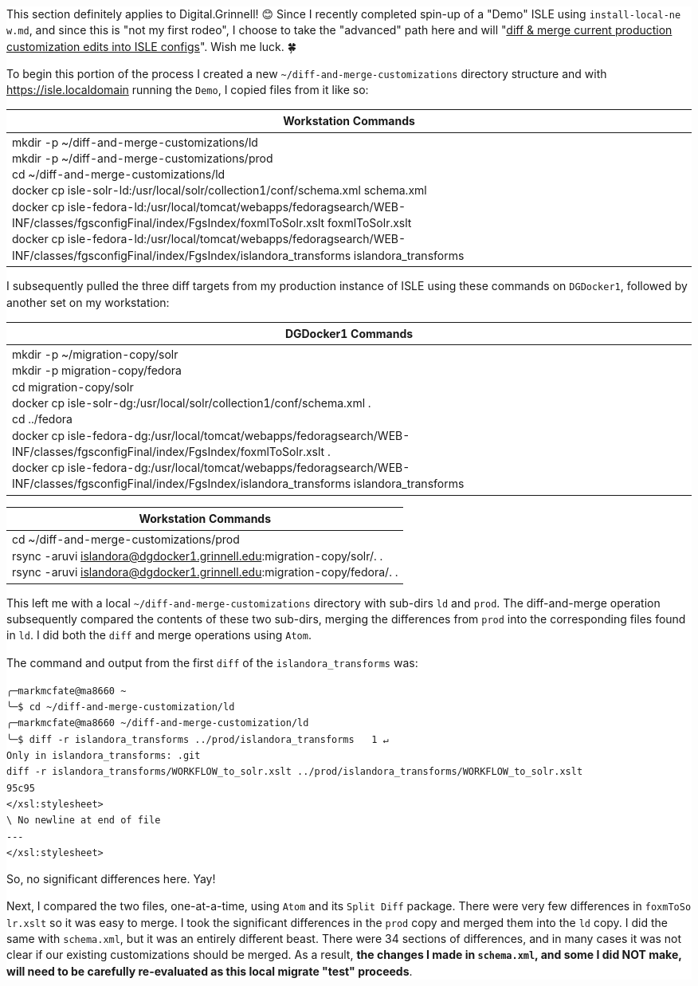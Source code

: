 This section definitely applies to Digital.Grinnell! :blush: Since I recently completed spin-up of a "Demo" ISLE using `install-local-new.md`, and since this is "not my first rodeo", I choose to take the "advanced" path here and will "[diff & merge current production customization edits into ISLE configs](https://github.com/Islandora-Collaboration-Group/ISLE/blob/ISLE-1.2.0/docs/install/install-local-migrate.md#advanced---diff--merge-current-production-customization-edits-into-isle-configs)".  Wish me luck.  :four_leaf_clover:

To begin this portion of the process I created a new `~/diff-and-merge-customizations` directory structure and with https://isle.localdomain running the `Demo`, I copied files from it like so:

| Workstation Commands |
| --- |
| mkdir -p ~/diff-and-merge-customizations/ld <br/> mkdir -p ~/diff-and-merge-customizations/prod <br/> cd ~/diff-and-merge-customizations/ld <br/> docker cp isle-solr-ld:/usr/local/solr/collection1/conf/schema.xml schema.xml <br/> docker cp isle-fedora-ld:/usr/local/tomcat/webapps/fedoragsearch/WEB-INF/classes/fgsconfigFinal/index/FgsIndex/foxmlToSolr.xslt foxmlToSolr.xslt <br/> docker cp isle-fedora-ld:/usr/local/tomcat/webapps/fedoragsearch/WEB-INF/classes/fgsconfigFinal/index/FgsIndex/islandora_transforms islandora_transforms |

I subsequently pulled the three diff targets from my production instance of ISLE using these commands on `DGDocker1`, followed by another set on my workstation:

| DGDocker1 Commands |
| --- |
| mkdir -p ~/migration-copy/solr <br/> mkdir -p migration-copy/fedora <br/> cd migration-copy/solr <br/> docker cp isle-solr-dg:/usr/local/solr/collection1/conf/schema.xml . <br/> cd ../fedora <br/> docker cp isle-fedora-dg:/usr/local/tomcat/webapps/fedoragsearch/WEB-INF/classes/fgsconfigFinal/index/FgsIndex/foxmlToSolr.xslt . <br/> docker cp isle-fedora-dg:/usr/local/tomcat/webapps/fedoragsearch/WEB-INF/classes/fgsconfigFinal/index/FgsIndex/islandora_transforms islandora_transforms |

| Workstation Commands |
| --- |
| cd ~/diff-and-merge-customizations/prod <br/> rsync -aruvi islandora@dgdocker1.grinnell.edu:migration-copy/solr/. . <br/> rsync -aruvi islandora@dgdocker1.grinnell.edu:migration-copy/fedora/. . |

This left me with a local `~/diff-and-merge-customizations` directory with sub-dirs `ld` and `prod`. The diff-and-merge operation subsequently compared the contents of these two sub-dirs, merging the differences from `prod` into the corresponding files found in `ld`.  I did both the `diff` and merge operations using `Atom`.

The command and output from the first `diff` of the `islandora_transforms` was:

```
╭─markmcfate@ma8660 ~
╰─$ cd ~/diff-and-merge-customization/ld
╭─markmcfate@ma8660 ~/diff-and-merge-customization/ld
╰─$ diff -r islandora_transforms ../prod/islandora_transforms   1 ↵
Only in islandora_transforms: .git
diff -r islandora_transforms/WORKFLOW_to_solr.xslt ../prod/islandora_transforms/WORKFLOW_to_solr.xslt
95c95
</xsl:stylesheet>
\ No newline at end of file
---
</xsl:stylesheet>
```

So, no significant differences here. Yay!

Next, I compared the two files, one-at-a-time, using `Atom` and its `Split Diff` package.  There were very few differences in `foxmToSolr.xslt` so it was easy to merge. I took the significant differences in the `prod` copy and merged them into the `ld` copy.  I did the same with `schema.xml`, but it was an entirely different beast.  There were 34 sections of differences, and in many cases it was not clear if our existing customizations should be merged. As a result, **the changes I made in `schema.xml`, and some I did NOT make, will need to be carefully re-evaluated as this local migrate "test" proceeds**.
